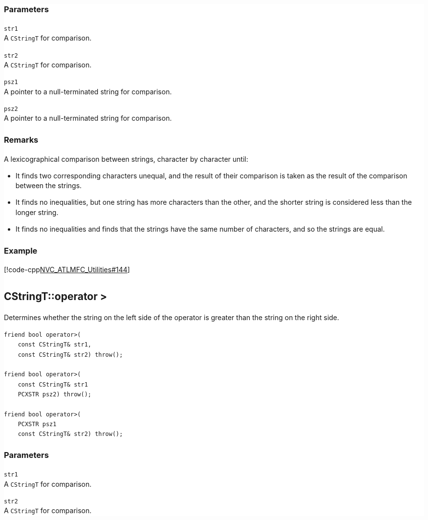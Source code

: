 ### Parameters  
 `str1`  
 A `CStringT` for comparison.  
  
 `str2`  
 A `CStringT` for comparison.  
  
 `psz1`  
 A pointer to a null-terminated string for comparison.  
  
 `psz2`  
 A pointer to a null-terminated string for comparison.  
  
### Remarks  
 A lexicographical comparison between strings, character by character until:  
  
-   It finds two corresponding characters unequal, and the result of their comparison is taken as the result of the comparison between the strings.  
  
-   It finds no inequalities, but one string has more characters than the other, and the shorter string is considered less than the longer string.  
  
-   It finds no inequalities and finds that the strings have the same number of characters, and so the strings are equal.  
  
### Example  
 [!code-cpp[NVC_ATLMFC_Utilities#144](../../atl-mfc-shared/codesnippet/CPP/cstringt-class_28.cpp)]  
  
##  <a name="cstringt__operator__gt_"></a>  CStringT::operator &gt;  
 Determines whether the string on the left side of the operator is greater than the string on the right side.  
  
```  
friend bool operator>(
    const CStringT& str1,  
    const CStringT& str2) throw();

friend bool operator>(
    const CStringT& str1  
    PCXSTR psz2) throw();

friend bool operator>(
    PCXSTR psz1  
    const CStringT& str2) throw();
```  
  
### Parameters  
 `str1`  
 A `CStringT` for comparison.  
  
 `str2`  
 A `CStringT` for comparison.  
  